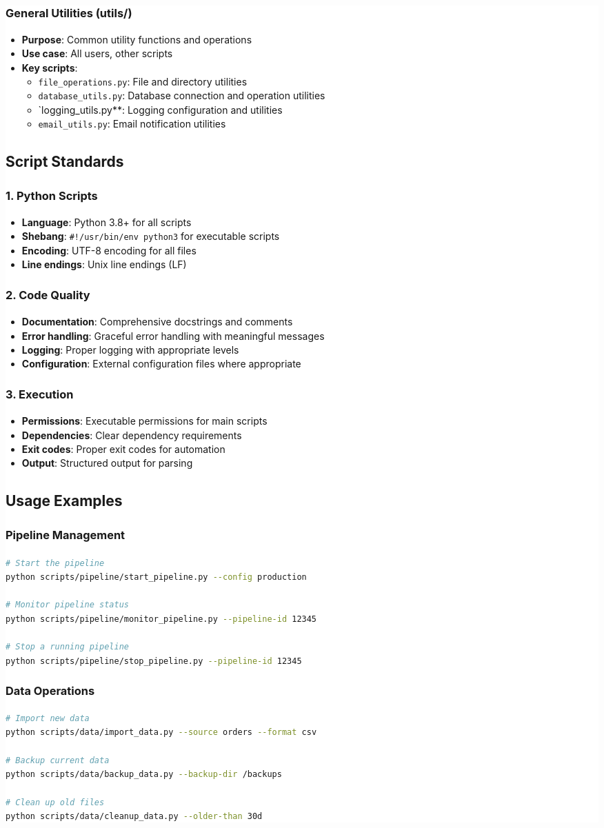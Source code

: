 ### General Utilities (utils/)
- **Purpose**: Common utility functions and operations
- **Use case**: All users, other scripts
- **Key scripts**:
  - `file_operations.py`: File and directory utilities
  - `database_utils.py`: Database connection and operation utilities
  - `logging_utils.py**: Logging configuration and utilities
  - `email_utils.py`: Email notification utilities

## Script Standards

### 1. Python Scripts
- **Language**: Python 3.8+ for all scripts
- **Shebang**: `#!/usr/bin/env python3` for executable scripts
- **Encoding**: UTF-8 encoding for all files
- **Line endings**: Unix line endings (LF)

### 2. Code Quality
- **Documentation**: Comprehensive docstrings and comments
- **Error handling**: Graceful error handling with meaningful messages
- **Logging**: Proper logging with appropriate levels
- **Configuration**: External configuration files where appropriate

### 3. Execution
- **Permissions**: Executable permissions for main scripts
- **Dependencies**: Clear dependency requirements
- **Exit codes**: Proper exit codes for automation
- **Output**: Structured output for parsing

## Usage Examples

### Pipeline Management
```bash
# Start the pipeline
python scripts/pipeline/start_pipeline.py --config production

# Monitor pipeline status
python scripts/pipeline/monitor_pipeline.py --pipeline-id 12345

# Stop a running pipeline
python scripts/pipeline/stop_pipeline.py --pipeline-id 12345
```

### Data Operations
```bash
# Import new data
python scripts/data/import_data.py --source orders --format csv

# Backup current data
python scripts/data/backup_data.py --backup-dir /backups

# Clean up old files
python scripts/data/cleanup_data.py --older-than 30d
```
